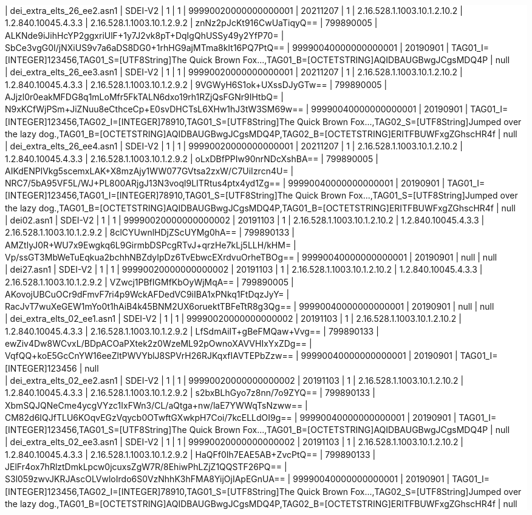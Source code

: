 | dei_extra_elts_26_ee2.asn1 | SDEI-V2   | 1             | 1                   | 99990020000000000001 | 20211207               | 1                 | 2.16.528.1.1003.10.1.2.10.2 | 1.2.840.10045.4.3.3     | 2.16.528.1.1003.10.1.2.9.2 | znNz2pJcKt916CwUaTiqyQ== | 799890005  | ALKNde9iJihHcYP2ggxriUlF+1y7J2vk8pT+DqIgQhUSSy49y2YfP70= | SbCe3vgG0I/jNXiUS9v7a6aDS8DG0+1rhHG9ajMTma8kIt16PQ7PtQ== | 99990040000000000001 | 20190901     | TAG01_I=[INTEGER]123456,TAG01_S=[UTF8String]The Quick Brown Fox...,TAG01_B=[OCTETSTRING]AQIDBAUGBwgJCgsMDQ4P                                                                                                                | null                              
| dei_extra_elts_26_ee3.asn1 | SDEI-V2   | 1             | 1                   | 99990020000000000001 | 20211207               | 1                 | 2.16.528.1.1003.10.1.2.10.2 | 1.2.840.10045.4.3.3     | 2.16.528.1.1003.10.1.2.9.2 | 9VGWyH6S1ok+UXssDJyGTw== | 799890005  | AJjzl0r0eakMFDG8q1mLoMfr5FkTALN6dxo19rh1RZjQsFGNr9IHtbQ= | N9xKCfWjPSm+JiZNuu8eCthceCp+E0svDHCTsL6XHw1hJ3tW3SM69w== | 99990040000000000001 | 20190901     | TAG01_I=[INTEGER]123456,TAG02_I=[INTEGER]78910,TAG01_S=[UTF8String]The Quick Brown Fox...,TAG02_S=[UTF8String]Jumped over the lazy dog.,TAG01_B=[OCTETSTRING]AQIDBAUGBwgJCgsMDQ4P,TAG02_B=[OCTETSTRING]ERITFBUWFxgZGhscHR4f | null                              
| dei_extra_elts_26_ee4.asn1 | SDEI-V2   | 1             | 1                   | 99990020000000000001 | 20211207               | 1                 | 2.16.528.1.1003.10.1.2.10.2 | 1.2.840.10045.4.3.3     | 2.16.528.1.1003.10.1.2.9.2 | oLxDBfPPIw90nrNDcXshBA== | 799890005  | AIKdENPlVkg5scemxLAK+X8mzAjy1WW077GVtsa2zxW/C7UiIzrcn4U= | NRC7/5bA95VF5L/WJ+PL800ARjgJ13N3voql9LITRtus4ptx4yd1Zg== | 99990040000000000001 | 20190901     | TAG01_I=[INTEGER]123456,TAG01_I=[INTEGER]78910,TAG01_S=[UTF8String]The Quick Brown Fox...,TAG01_S=[UTF8String]Jumped over the lazy dog.,TAG01_B=[OCTETSTRING]AQIDBAUGBwgJCgsMDQ4P,TAG01_B=[OCTETSTRING]ERITFBUWFxgZGhscHR4f | null                              
| dei02.asn1                 | SDEI-V2   | 1             | 1                   | 99990020000000000002 | 20191103               | 1                 | 2.16.528.1.1003.10.1.2.10.2 | 1.2.840.10045.4.3.3     | 2.16.528.1.1003.10.1.2.9.2 | 8clCYUwnlHDjZScUYMg0hA== | 799890133  | AMZtlyJ0R+WU7x9Ewgkq6L9GirmbDSPcgRTvJ+qrzHe7kLj5LLH/kHM= | Vp/ssGT3MbWeTuEqkua2bchhNBZdyIpDz6TvEbwcEXrdvuOrheTBOg== | 99990040000000000001 | 20190901     | null                                                                                                                                                                                                                        | null                              
| dei27.asn1                 | SDEI-V2   | 1             | 1                   | 99990020000000000002 | 20191103               | 1                 | 2.16.528.1.1003.10.1.2.10.2 | 1.2.840.10045.4.3.3     | 2.16.528.1.1003.10.1.2.9.2 | VZwcj1PBfIGMfKbOyWjMqA== | 799890005  | AKovojUBCuOCr9dFmvF7ri4p9WckAFDedVC9iIBA1xPNkq1FtDqzJyY= | RacJvT7wuXeGEW1mYo0t1hAiB4k45BNM2UX6oruektTBFeTtR8g3Qg== | 99990040000000000001 | 20190901     | null                                                                                                                                                                                                                        | null                              
| dei_extra_elts_02_ee1.asn1 | SDEI-V2   | 1             | 1                   | 99990020000000000002 | 20191103               | 1                 | 2.16.528.1.1003.10.1.2.10.2 | 1.2.840.10045.4.3.3     | 2.16.528.1.1003.10.1.2.9.2 | LfSdmAiIT+gBeFMQaw+Vvg== | 799890133  | ewZiv4Dw8WCvxL/BDpACOaPXtek2z0WzeML92pOwnoXAVVHIxYxZDg== | VqfQQ+koE5GcCnYW16eeZltPWVYblJ8SPVrH26RJKqxfIAVTEPbZzw== | 99990040000000000001 | 20190901     | TAG01_I=[INTEGER]123456                                                                                                                                                                                                     | null                              
| dei_extra_elts_02_ee2.asn1 | SDEI-V2   | 1             | 1                   | 99990020000000000002 | 20191103               | 1                 | 2.16.528.1.1003.10.1.2.10.2 | 1.2.840.10045.4.3.3     | 2.16.528.1.1003.10.1.2.9.2 | s2bxBLhGyo7z8nn/7o9ZYQ== | 799890133  | XbmSQJQNeCme4ycgVYzc1IxFWn3/CL/aQtga+nw/laE7YWWqTsNzww== | CM82d6IQJfTLU6KOqvEGzVqycb0OTwftGXwkpH7Coi/7kcELLdOI9g== | 99990040000000000001 | 20190901     | TAG01_I=[INTEGER]123456,TAG01_S=[UTF8String]The Quick Brown Fox...,TAG01_B=[OCTETSTRING]AQIDBAUGBwgJCgsMDQ4P                                                                                                                | null                              
| dei_extra_elts_02_ee3.asn1 | SDEI-V2   | 1             | 1                   | 99990020000000000002 | 20191103               | 1                 | 2.16.528.1.1003.10.1.2.10.2 | 1.2.840.10045.4.3.3     | 2.16.528.1.1003.10.1.2.9.2 | HaQFf0Ih7EAE5AB+ZvcPtQ== | 799890133  | JElFr4ox7hRlztDmkLpcw0jcuxsZgW7R/8EhiwPhLZjZ1QQSTF26PQ== | S3l059zwvJKRJAscOLVwloIrdo6S0VzNhhK3hFMA8YijOjIApEGnUA== | 99990040000000000001 | 20190901     | TAG01_I=[INTEGER]123456,TAG02_I=[INTEGER]78910,TAG01_S=[UTF8String]The Quick Brown Fox...,TAG02_S=[UTF8String]Jumped over the lazy dog.,TAG01_B=[OCTETSTRING]AQIDBAUGBwgJCgsMDQ4P,TAG02_B=[OCTETSTRING]ERITFBUWFxgZGhscHR4f | null                              